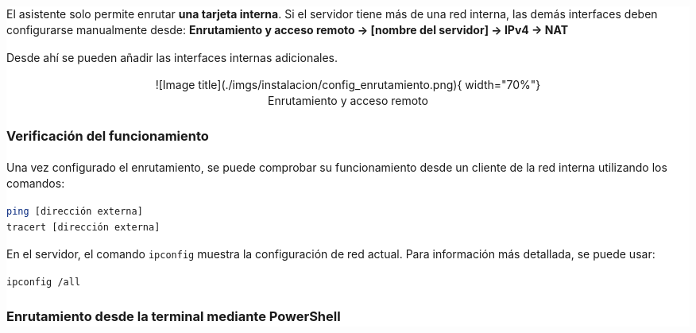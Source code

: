 El asistente solo permite enrutar **una tarjeta interna**. Si el servidor tiene más de una red interna, las demás interfaces deben configurarse manualmente desde: **Enrutamiento y acceso remoto → [nombre del servidor] → IPv4 → NAT**

Desde ahí se pueden añadir las interfaces internas adicionales.

<figure markdown="span" align="center">
  ![Image title](./imgs/instalacion/config_enrutamiento.png){ width="70%"}
  <figcaption>Enrutamiento y acceso remoto</figcaption>
</figure>

### Verificación del funcionamiento

Una vez configurado el enrutamiento, se puede comprobar su funcionamiento desde un cliente de la red interna utilizando los comandos:

```bash
ping [dirección externa]
tracert [dirección externa]
```

En el servidor, el comando `ipconfig` muestra la configuración de red actual. Para información más detallada, se puede usar:

```bash
ipconfig /all
```

### Enrutamiento desde la terminal mediante **PowerShell**
